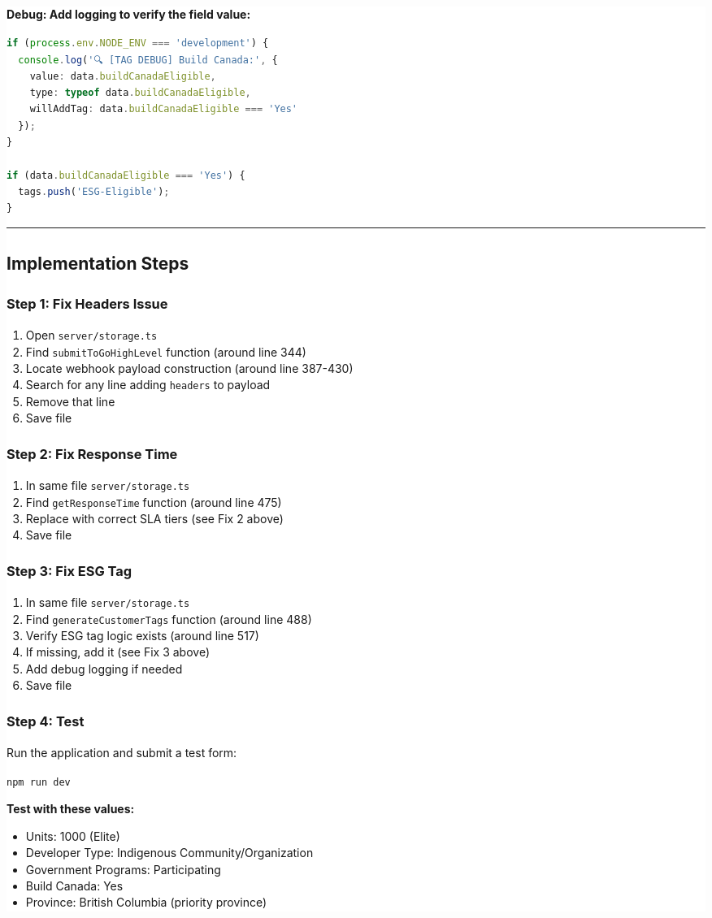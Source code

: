 **Debug: Add logging to verify the field value:**
```typescript
if (process.env.NODE_ENV === 'development') {
  console.log('🔍 [TAG DEBUG] Build Canada:', {
    value: data.buildCanadaEligible,
    type: typeof data.buildCanadaEligible,
    willAddTag: data.buildCanadaEligible === 'Yes'
  });
}

if (data.buildCanadaEligible === 'Yes') {
  tags.push('ESG-Eligible');
}
```

---

## Implementation Steps

### Step 1: Fix Headers Issue

1. Open `server/storage.ts`
2. Find `submitToGoHighLevel` function (around line 344)
3. Locate webhook payload construction (around line 387-430)
4. Search for any line adding `headers` to payload
5. Remove that line
6. Save file

### Step 2: Fix Response Time

1. In same file `server/storage.ts`
2. Find `getResponseTime` function (around line 475)
3. Replace with correct SLA tiers (see Fix 2 above)
4. Save file

### Step 3: Fix ESG Tag

1. In same file `server/storage.ts`
2. Find `generateCustomerTags` function (around line 488)
3. Verify ESG tag logic exists (around line 517)
4. If missing, add it (see Fix 3 above)
5. Add debug logging if needed
6. Save file

### Step 4: Test

Run the application and submit a test form:
```bash
npm run dev
```

**Test with these values:**
- Units: 1000 (Elite)
- Developer Type: Indigenous Community/Organization
- Government Programs: Participating
- Build Canada: Yes
- Province: British Columbia (priority province)
